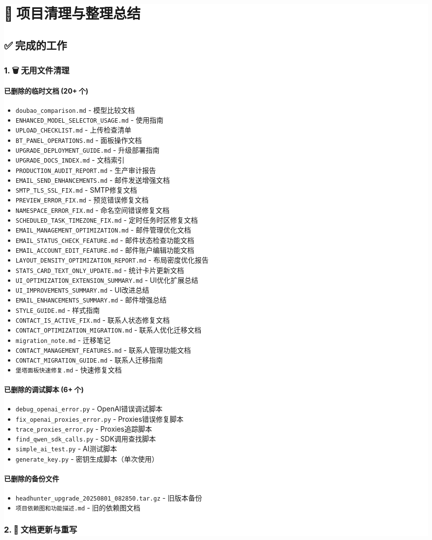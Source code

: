 # 🧹 项目清理与整理总结

## ✅ 完成的工作

### 1. 🗑️ 无用文件清理

#### 已删除的临时文档 (20+ 个)
- `doubao_comparison.md` - 模型比较文档
- `ENHANCED_MODEL_SELECTOR_USAGE.md` - 使用指南
- `UPLOAD_CHECKLIST.md` - 上传检查清单
- `BT_PANEL_OPERATIONS.md` - 面板操作文档
- `UPGRADE_DEPLOYMENT_GUIDE.md` - 升级部署指南
- `UPGRADE_DOCS_INDEX.md` - 文档索引
- `PRODUCTION_AUDIT_REPORT.md` - 生产审计报告
- `EMAIL_SEND_ENHANCEMENTS.md` - 邮件发送增强文档
- `SMTP_TLS_SSL_FIX.md` - SMTP修复文档
- `PREVIEW_ERROR_FIX.md` - 预览错误修复文档
- `NAMESPACE_ERROR_FIX.md` - 命名空间错误修复文档
- `SCHEDULED_TASK_TIMEZONE_FIX.md` - 定时任务时区修复文档
- `EMAIL_MANAGEMENT_OPTIMIZATION.md` - 邮件管理优化文档
- `EMAIL_STATUS_CHECK_FEATURE.md` - 邮件状态检查功能文档
- `EMAIL_ACCOUNT_EDIT_FEATURE.md` - 邮件账户编辑功能文档
- `LAYOUT_DENSITY_OPTIMIZATION_REPORT.md` - 布局密度优化报告
- `STATS_CARD_TEXT_ONLY_UPDATE.md` - 统计卡片更新文档
- `UI_OPTIMIZATION_EXTENSION_SUMMARY.md` - UI优化扩展总结
- `UI_IMPROVEMENTS_SUMMARY.md` - UI改进总结
- `EMAIL_ENHANCEMENTS_SUMMARY.md` - 邮件增强总结
- `STYLE_GUIDE.md` - 样式指南
- `CONTACT_IS_ACTIVE_FIX.md` - 联系人状态修复文档
- `CONTACT_OPTIMIZATION_MIGRATION.md` - 联系人优化迁移文档
- `migration_note.md` - 迁移笔记
- `CONTACT_MANAGEMENT_FEATURES.md` - 联系人管理功能文档
- `CONTACT_MIGRATION_GUIDE.md` - 联系人迁移指南
- `堡塔面板快速修复.md` - 快速修复文档

#### 已删除的调试脚本 (6+ 个)
- `debug_openai_error.py` - OpenAI错误调试脚本
- `fix_openai_proxies_error.py` - Proxies错误修复脚本
- `trace_proxies_error.py` - Proxies追踪脚本
- `find_qwen_sdk_calls.py` - SDK调用查找脚本
- `simple_ai_test.py` - AI测试脚本
- `generate_key.py` - 密钥生成脚本（单次使用）

#### 已删除的备份文件
- `headhunter_upgrade_20250801_082850.tar.gz` - 旧版本备份
- `项目依赖图和功能描述.md` - 旧的依赖图文档

### 2. 📝 文档更新与重写

